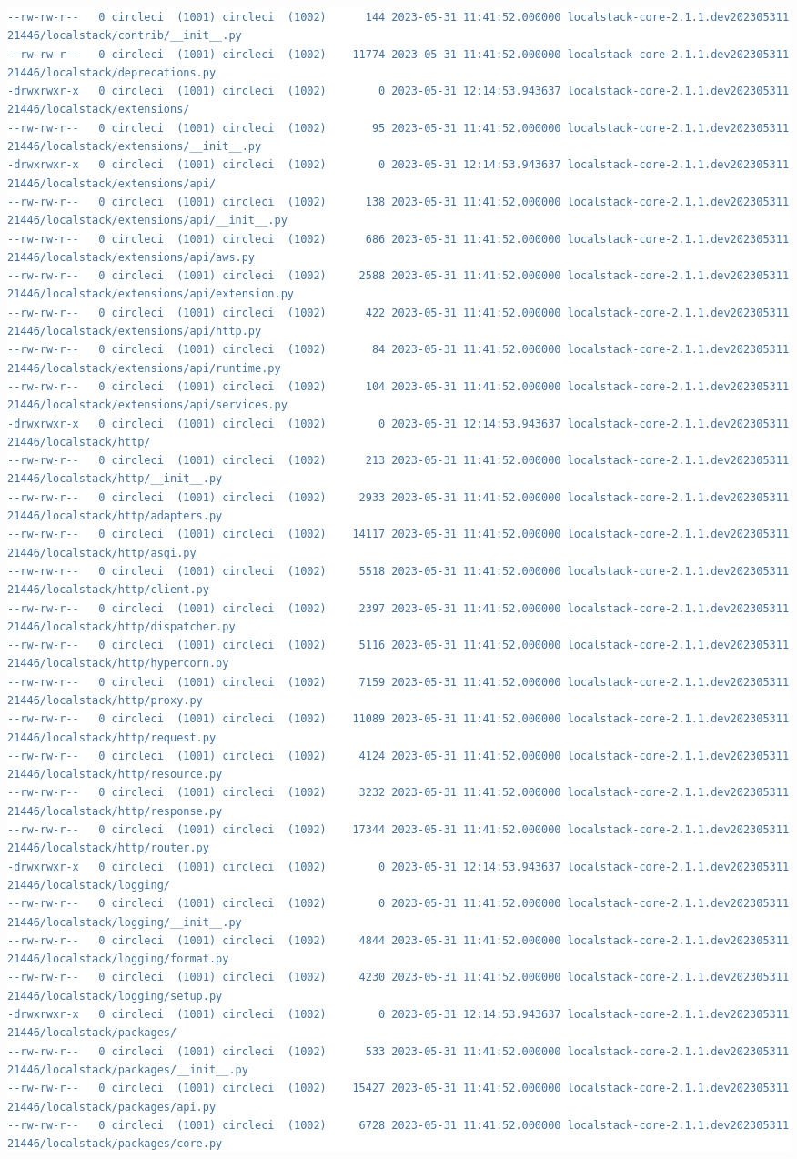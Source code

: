 ```diff
--rw-rw-r--   0 circleci  (1001) circleci  (1002)      144 2023-05-31 11:41:52.000000 localstack-core-2.1.1.dev20230531121446/localstack/contrib/__init__.py
--rw-rw-r--   0 circleci  (1001) circleci  (1002)    11774 2023-05-31 11:41:52.000000 localstack-core-2.1.1.dev20230531121446/localstack/deprecations.py
-drwxrwxr-x   0 circleci  (1001) circleci  (1002)        0 2023-05-31 12:14:53.943637 localstack-core-2.1.1.dev20230531121446/localstack/extensions/
--rw-rw-r--   0 circleci  (1001) circleci  (1002)       95 2023-05-31 11:41:52.000000 localstack-core-2.1.1.dev20230531121446/localstack/extensions/__init__.py
-drwxrwxr-x   0 circleci  (1001) circleci  (1002)        0 2023-05-31 12:14:53.943637 localstack-core-2.1.1.dev20230531121446/localstack/extensions/api/
--rw-rw-r--   0 circleci  (1001) circleci  (1002)      138 2023-05-31 11:41:52.000000 localstack-core-2.1.1.dev20230531121446/localstack/extensions/api/__init__.py
--rw-rw-r--   0 circleci  (1001) circleci  (1002)      686 2023-05-31 11:41:52.000000 localstack-core-2.1.1.dev20230531121446/localstack/extensions/api/aws.py
--rw-rw-r--   0 circleci  (1001) circleci  (1002)     2588 2023-05-31 11:41:52.000000 localstack-core-2.1.1.dev20230531121446/localstack/extensions/api/extension.py
--rw-rw-r--   0 circleci  (1001) circleci  (1002)      422 2023-05-31 11:41:52.000000 localstack-core-2.1.1.dev20230531121446/localstack/extensions/api/http.py
--rw-rw-r--   0 circleci  (1001) circleci  (1002)       84 2023-05-31 11:41:52.000000 localstack-core-2.1.1.dev20230531121446/localstack/extensions/api/runtime.py
--rw-rw-r--   0 circleci  (1001) circleci  (1002)      104 2023-05-31 11:41:52.000000 localstack-core-2.1.1.dev20230531121446/localstack/extensions/api/services.py
-drwxrwxr-x   0 circleci  (1001) circleci  (1002)        0 2023-05-31 12:14:53.943637 localstack-core-2.1.1.dev20230531121446/localstack/http/
--rw-rw-r--   0 circleci  (1001) circleci  (1002)      213 2023-05-31 11:41:52.000000 localstack-core-2.1.1.dev20230531121446/localstack/http/__init__.py
--rw-rw-r--   0 circleci  (1001) circleci  (1002)     2933 2023-05-31 11:41:52.000000 localstack-core-2.1.1.dev20230531121446/localstack/http/adapters.py
--rw-rw-r--   0 circleci  (1001) circleci  (1002)    14117 2023-05-31 11:41:52.000000 localstack-core-2.1.1.dev20230531121446/localstack/http/asgi.py
--rw-rw-r--   0 circleci  (1001) circleci  (1002)     5518 2023-05-31 11:41:52.000000 localstack-core-2.1.1.dev20230531121446/localstack/http/client.py
--rw-rw-r--   0 circleci  (1001) circleci  (1002)     2397 2023-05-31 11:41:52.000000 localstack-core-2.1.1.dev20230531121446/localstack/http/dispatcher.py
--rw-rw-r--   0 circleci  (1001) circleci  (1002)     5116 2023-05-31 11:41:52.000000 localstack-core-2.1.1.dev20230531121446/localstack/http/hypercorn.py
--rw-rw-r--   0 circleci  (1001) circleci  (1002)     7159 2023-05-31 11:41:52.000000 localstack-core-2.1.1.dev20230531121446/localstack/http/proxy.py
--rw-rw-r--   0 circleci  (1001) circleci  (1002)    11089 2023-05-31 11:41:52.000000 localstack-core-2.1.1.dev20230531121446/localstack/http/request.py
--rw-rw-r--   0 circleci  (1001) circleci  (1002)     4124 2023-05-31 11:41:52.000000 localstack-core-2.1.1.dev20230531121446/localstack/http/resource.py
--rw-rw-r--   0 circleci  (1001) circleci  (1002)     3232 2023-05-31 11:41:52.000000 localstack-core-2.1.1.dev20230531121446/localstack/http/response.py
--rw-rw-r--   0 circleci  (1001) circleci  (1002)    17344 2023-05-31 11:41:52.000000 localstack-core-2.1.1.dev20230531121446/localstack/http/router.py
-drwxrwxr-x   0 circleci  (1001) circleci  (1002)        0 2023-05-31 12:14:53.943637 localstack-core-2.1.1.dev20230531121446/localstack/logging/
--rw-rw-r--   0 circleci  (1001) circleci  (1002)        0 2023-05-31 11:41:52.000000 localstack-core-2.1.1.dev20230531121446/localstack/logging/__init__.py
--rw-rw-r--   0 circleci  (1001) circleci  (1002)     4844 2023-05-31 11:41:52.000000 localstack-core-2.1.1.dev20230531121446/localstack/logging/format.py
--rw-rw-r--   0 circleci  (1001) circleci  (1002)     4230 2023-05-31 11:41:52.000000 localstack-core-2.1.1.dev20230531121446/localstack/logging/setup.py
-drwxrwxr-x   0 circleci  (1001) circleci  (1002)        0 2023-05-31 12:14:53.943637 localstack-core-2.1.1.dev20230531121446/localstack/packages/
--rw-rw-r--   0 circleci  (1001) circleci  (1002)      533 2023-05-31 11:41:52.000000 localstack-core-2.1.1.dev20230531121446/localstack/packages/__init__.py
--rw-rw-r--   0 circleci  (1001) circleci  (1002)    15427 2023-05-31 11:41:52.000000 localstack-core-2.1.1.dev20230531121446/localstack/packages/api.py
--rw-rw-r--   0 circleci  (1001) circleci  (1002)     6728 2023-05-31 11:41:52.000000 localstack-core-2.1.1.dev20230531121446/localstack/packages/core.py
```